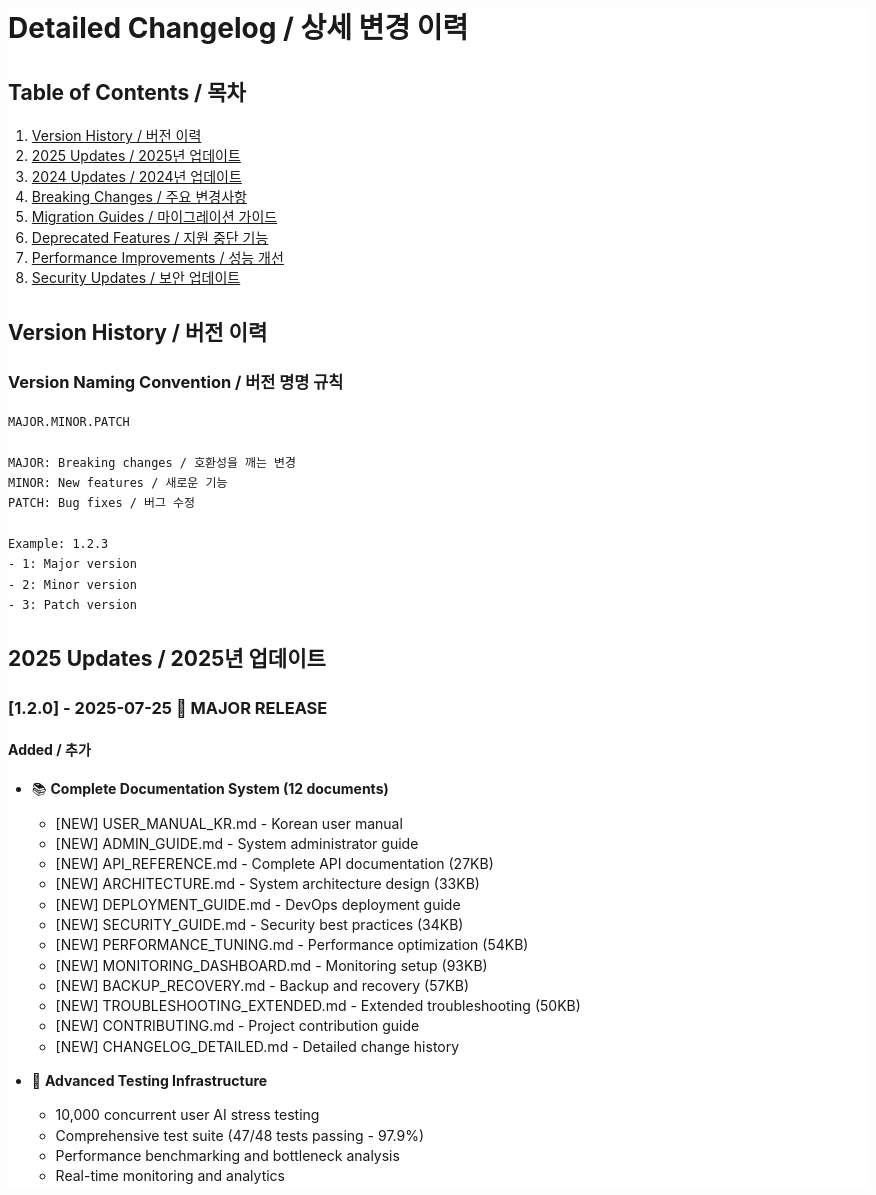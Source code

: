 # Detailed Changelog / 상세 변경 이력

## Table of Contents / 목차
1. [Version History / 버전 이력](#version-history--버전-이력)
2. [2025 Updates / 2025년 업데이트](#2025-updates--2025년-업데이트)
3. [2024 Updates / 2024년 업데이트](#2024-updates--2024년-업데이트)
4. [Breaking Changes / 주요 변경사항](#breaking-changes--주요-변경사항)
5. [Migration Guides / 마이그레이션 가이드](#migration-guides--마이그레이션-가이드)
6. [Deprecated Features / 지원 중단 기능](#deprecated-features--지원-중단-기능)
7. [Performance Improvements / 성능 개선](#performance-improvements--성능-개선)
8. [Security Updates / 보안 업데이트](#security-updates--보안-업데이트)

## Version History / 버전 이력

### Version Naming Convention / 버전 명명 규칙
```
MAJOR.MINOR.PATCH

MAJOR: Breaking changes / 호환성을 깨는 변경
MINOR: New features / 새로운 기능
PATCH: Bug fixes / 버그 수정

Example: 1.2.3
- 1: Major version
- 2: Minor version  
- 3: Patch version
```

## 2025 Updates / 2025년 업데이트

### [1.2.0] - 2025-07-25 🎉 MAJOR RELEASE
#### Added / 추가
- 📚 **Complete Documentation System (12 documents)**
  - [NEW] USER_MANUAL_KR.md - Korean user manual
  - [NEW] ADMIN_GUIDE.md - System administrator guide
  - [NEW] API_REFERENCE.md - Complete API documentation (27KB)
  - [NEW] ARCHITECTURE.md - System architecture design (33KB)
  - [NEW] DEPLOYMENT_GUIDE.md - DevOps deployment guide
  - [NEW] SECURITY_GUIDE.md - Security best practices (34KB)
  - [NEW] PERFORMANCE_TUNING.md - Performance optimization (54KB)
  - [NEW] MONITORING_DASHBOARD.md - Monitoring setup (93KB)
  - [NEW] BACKUP_RECOVERY.md - Backup and recovery (57KB)
  - [NEW] TROUBLESHOOTING_EXTENDED.md - Extended troubleshooting (50KB)
  - [NEW] CONTRIBUTING.md - Project contribution guide
  - [NEW] CHANGELOG_DETAILED.md - Detailed change history

- 🧪 **Advanced Testing Infrastructure**
  - 10,000 concurrent user AI stress testing
  - Comprehensive test suite (47/48 tests passing - 97.9%)
  - Performance benchmarking and bottleneck analysis
  - Real-time monitoring and analytics
